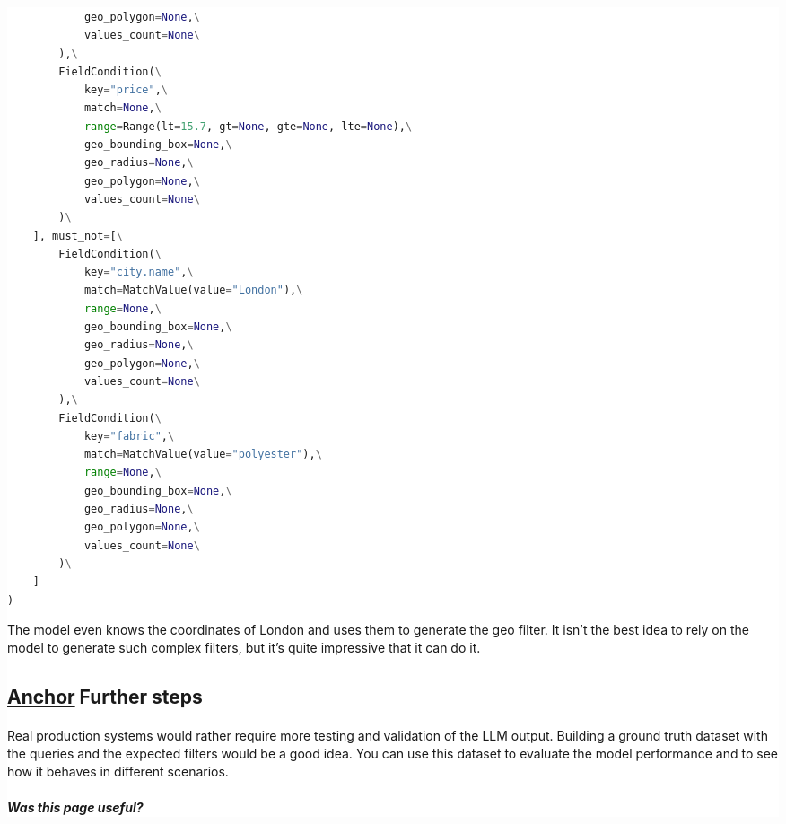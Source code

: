 ```python
            geo_polygon=None,\
            values_count=None\
        ),\
        FieldCondition(\
            key="price",\
            match=None,\
            range=Range(lt=15.7, gt=None, gte=None, lte=None),\
            geo_bounding_box=None,\
            geo_radius=None,\
            geo_polygon=None,\
            values_count=None\
        )\
    ], must_not=[\
        FieldCondition(\
            key="city.name",\
            match=MatchValue(value="London"),\
            range=None,\
            geo_bounding_box=None,\
            geo_radius=None,\
            geo_polygon=None,\
            values_count=None\
        ),\
        FieldCondition(\
            key="fabric",\
            match=MatchValue(value="polyester"),\
            range=None,\
            geo_bounding_box=None,\
            geo_radius=None,\
            geo_polygon=None,\
            values_count=None\
        )\
    ]
)

```

The model even knows the coordinates of London and uses them to generate the geo filter. It isn’t the best idea to
rely on the model to generate such complex filters, but it’s quite impressive that it can do it.

## [Anchor](https://qdrant.tech/documentation/search-precision/automate-filtering-with-llms/\#further-steps) Further steps

Real production systems would rather require more testing and validation of the LLM output. Building a ground truth
dataset with the queries and the expected filters would be a good idea. You can use this dataset to evaluate the model
performance and to see how it behaves in different scenarios.

##### Was this page useful?
